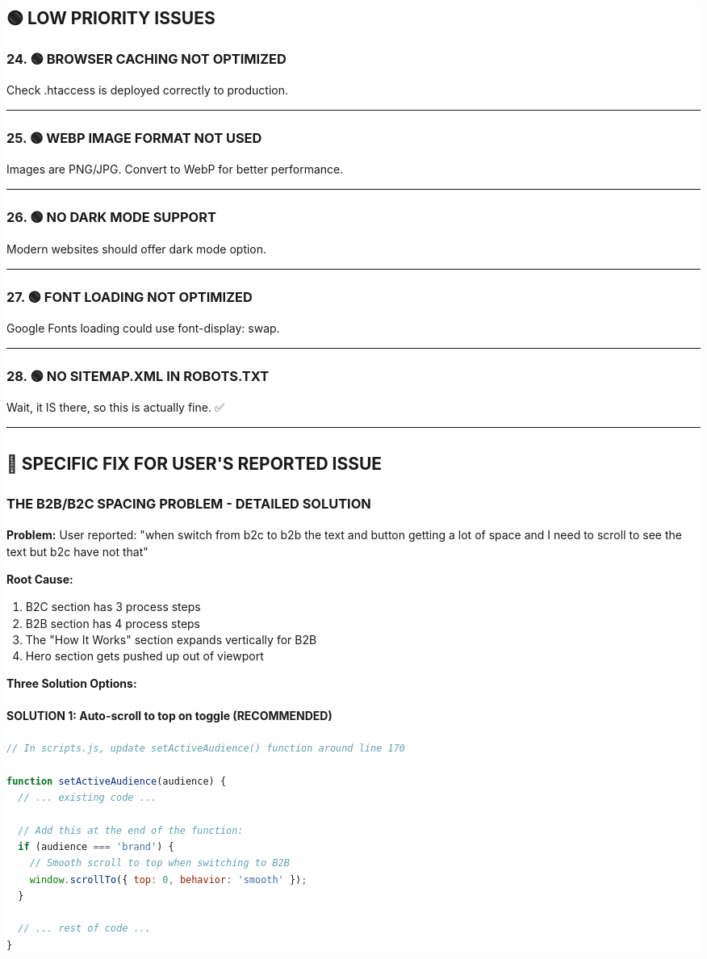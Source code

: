 
## 🟢 LOW PRIORITY ISSUES

### 24. 🟢 **BROWSER CACHING NOT OPTIMIZED**
Check .htaccess is deployed correctly to production.

---

### 25. 🟢 **WEBP IMAGE FORMAT NOT USED**
Images are PNG/JPG. Convert to WebP for better performance.

---

### 26. 🟢 **NO DARK MODE SUPPORT**
Modern websites should offer dark mode option.

---

### 27. 🟢 **FONT LOADING NOT OPTIMIZED**
Google Fonts loading could use font-display: swap.

---

### 28. 🟢 **NO SITEMAP.XML IN ROBOTS.TXT**
Wait, it IS there, so this is actually fine. ✅

---

## 🎯 SPECIFIC FIX FOR USER'S REPORTED ISSUE

### **THE B2B/B2C SPACING PROBLEM - DETAILED SOLUTION**

**Problem:**
User reported: "when switch from b2c to b2b the text and button getting a lot of space and I need to scroll to see the text but b2c have not that"

**Root Cause:**
1. B2C section has 3 process steps
2. B2B section has 4 process steps  
3. The "How It Works" section expands vertically for B2B
4. Hero section gets pushed up out of viewport

**Three Solution Options:**

#### **SOLUTION 1: Auto-scroll to top on toggle (RECOMMENDED)**
```javascript
// In scripts.js, update setActiveAudience() function around line 170

function setActiveAudience(audience) {
  // ... existing code ...
  
  // Add this at the end of the function:
  if (audience === 'brand') {
    // Smooth scroll to top when switching to B2B
    window.scrollTo({ top: 0, behavior: 'smooth' });
  }
  
  // ... rest of code ...
}
```
